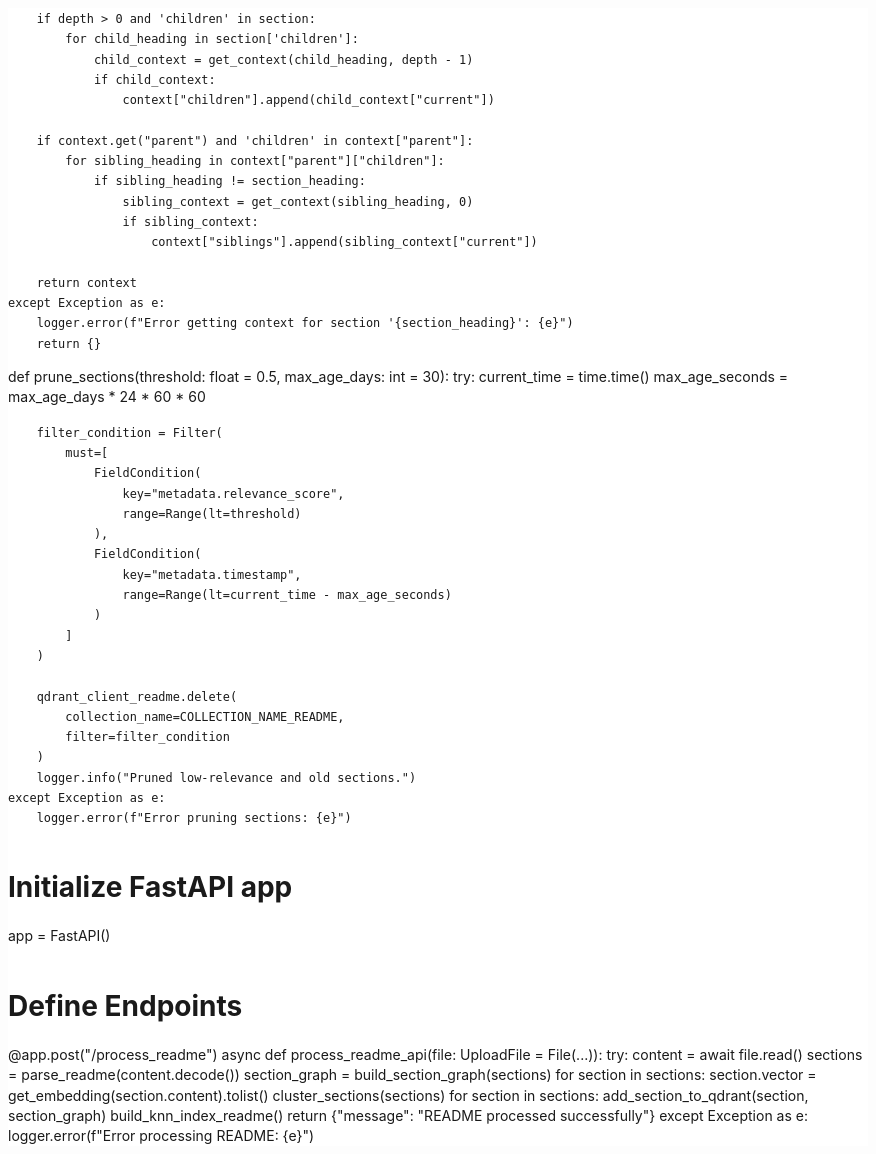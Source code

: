         if depth > 0 and 'children' in section:
            for child_heading in section['children']:
                child_context = get_context(child_heading, depth - 1)
                if child_context:
                    context["children"].append(child_context["current"])

        if context.get("parent") and 'children' in context["parent"]:
            for sibling_heading in context["parent"]["children"]:
                if sibling_heading != section_heading:
                    sibling_context = get_context(sibling_heading, 0)
                    if sibling_context:
                        context["siblings"].append(sibling_context["current"])

        return context
    except Exception as e:
        logger.error(f"Error getting context for section '{section_heading}': {e}")
        return {}

def prune_sections(threshold: float = 0.5, max_age_days: int = 30):
    try:
        current_time = time.time()
        max_age_seconds = max_age_days * 24 * 60 * 60

        filter_condition = Filter(
            must=[
                FieldCondition(
                    key="metadata.relevance_score",
                    range=Range(lt=threshold)
                ),
                FieldCondition(
                    key="metadata.timestamp",
                    range=Range(lt=current_time - max_age_seconds)
                )
            ]
        )

        qdrant_client_readme.delete(
            collection_name=COLLECTION_NAME_README,
            filter=filter_condition
        )
        logger.info("Pruned low-relevance and old sections.")
    except Exception as e:
        logger.error(f"Error pruning sections: {e}")

# Initialize FastAPI app
app = FastAPI()

# Define Endpoints
@app.post("/process_readme")
async def process_readme_api(file: UploadFile = File(...)):
    try:
        content = await file.read()
        sections = parse_readme(content.decode())
        section_graph = build_section_graph(sections)
        for section in sections:
            section.vector = get_embedding(section.content).tolist()
        cluster_sections(sections)
        for section in sections:
            add_section_to_qdrant(section, section_graph)
        build_knn_index_readme()
        return {"message": "README processed successfully"}
    except Exception as e:
        logger.error(f"Error processing README: {e}")